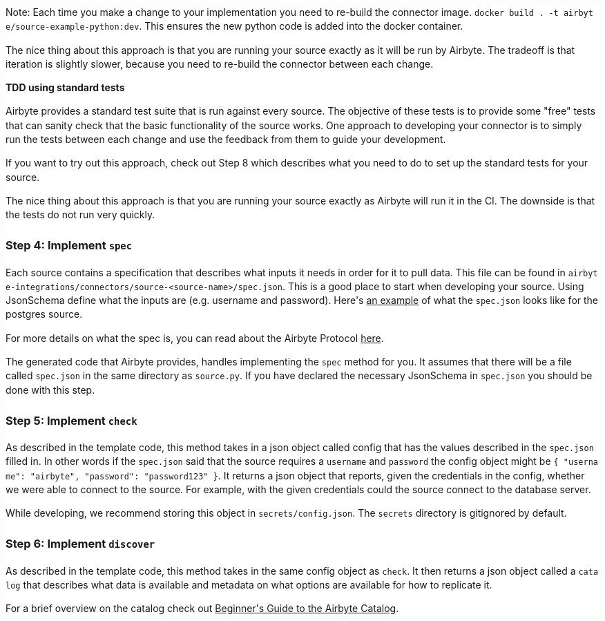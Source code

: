 Note: Each time you make a change to your implementation you need to re-build the connector image. `docker build . -t airbyte/source-example-python:dev`. This ensures the new python code is added into the docker container.

The nice thing about this approach is that you are running your source exactly as it will be run by Airbyte. The tradeoff is that iteration is slightly slower, because you need to re-build the connector between each change.

**TDD using standard tests**

Airbyte provides a standard test suite that is run against every source. The objective of these tests is to provide some "free" tests that can sanity check that the basic functionality of the source works. One approach to developing your connector is to simply run the tests between each change and use the feedback from them to guide your development.

If you want to try out this approach, check out Step 8 which describes what you need to do to set up the standard tests for your source.

The nice thing about this approach is that you are running your source exactly as Airbyte will run it in the CI. The downside is that the tests do not run very quickly.

### Step 4: Implement `spec`

Each source contains a specification that describes what inputs it needs in order for it to pull data. This file can be found in `airbyte-integrations/connectors/source-<source-name>/spec.json`. This is a good place to start when developing your source. Using JsonSchema define what the inputs are \(e.g. username and password\). Here's [an example](https://github.com/airbytehq/airbyte/blob/master/airbyte-integrations/connectors/source-postgres/src/main/resources/spec.json) of what the `spec.json` looks like for the postgres source.

For more details on what the spec is, you can read about the Airbyte Protocol [here](../../understanding-airbyte/airbyte-specification.md).

The generated code that Airbyte provides, handles implementing the `spec` method for you. It assumes that there will be a file called `spec.json` in the same directory as `source.py`. If you have declared the necessary JsonSchema in `spec.json` you should be done with this step.

### Step 5: Implement `check`

As described in the template code, this method takes in a json object called config that has the values described in the `spec.json` filled in. In other words if the `spec.json` said that the source requires a `username` and `password` the config object might be `{ "username": "airbyte", "password": "password123" }`. It returns a json object that reports, given the credentials in the config, whether we were able to connect to the source. For example, with the given credentials could the source connect to the database server.

While developing, we recommend storing this object in `secrets/config.json`. The `secrets` directory is gitignored by default.

### Step 6: Implement `discover`

As described in the template code, this method takes in the same config object as `check`. It then returns a json object called a `catalog` that describes what data is available and metadata on what options are available for how to replicate it.

For a brief overview on the catalog check out [Beginner's Guide to the Airbyte Catalog](beginners-guide-to-catalog.md).

